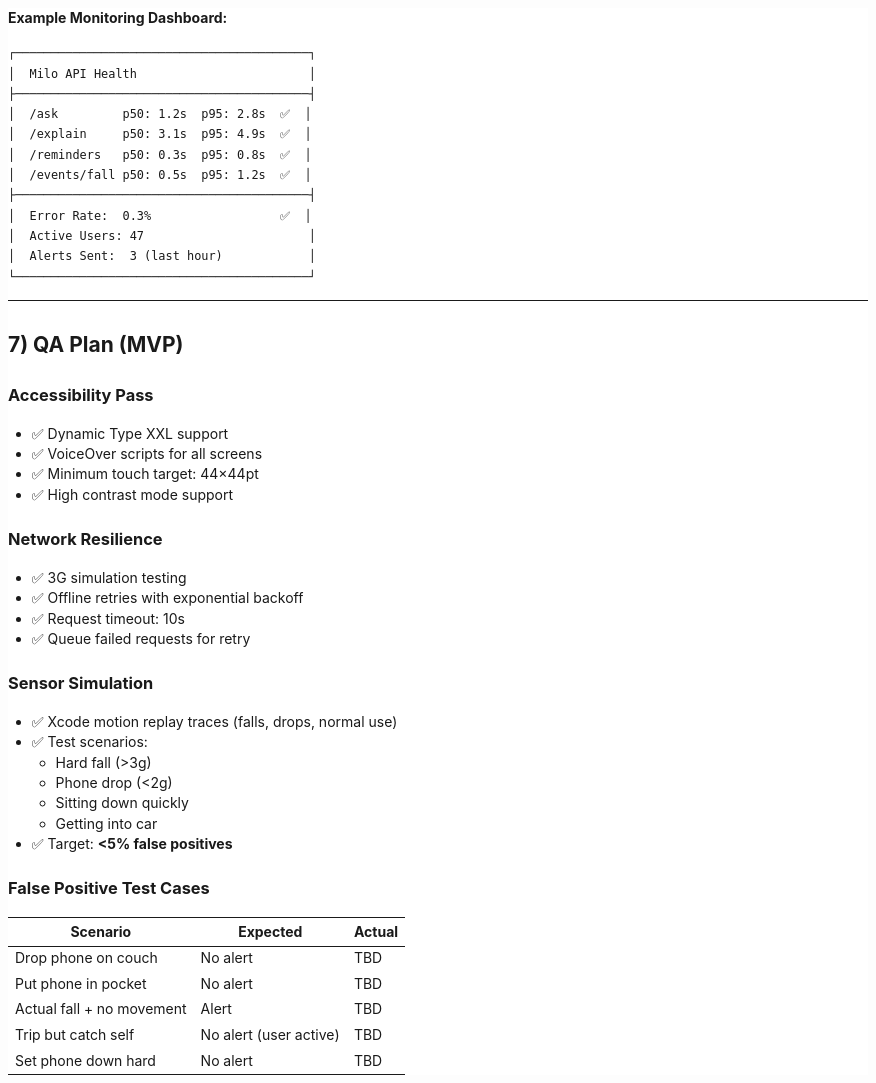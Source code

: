 **Example Monitoring Dashboard:**
```
┌─────────────────────────────────────────┐
│  Milo API Health                        │
├─────────────────────────────────────────┤
│  /ask         p50: 1.2s  p95: 2.8s  ✅  │
│  /explain     p50: 3.1s  p95: 4.9s  ✅  │
│  /reminders   p50: 0.3s  p95: 0.8s  ✅  │
│  /events/fall p50: 0.5s  p95: 1.2s  ✅  │
├─────────────────────────────────────────┤
│  Error Rate:  0.3%                  ✅  │
│  Active Users: 47                       │
│  Alerts Sent:  3 (last hour)            │
└─────────────────────────────────────────┘
```

---

## 7) QA Plan (MVP)

### Accessibility Pass
- ✅ Dynamic Type XXL support
- ✅ VoiceOver scripts for all screens
- ✅ Minimum touch target: 44×44pt
- ✅ High contrast mode support

### Network Resilience
- ✅ 3G simulation testing
- ✅ Offline retries with exponential backoff
- ✅ Request timeout: 10s
- ✅ Queue failed requests for retry

### Sensor Simulation
- ✅ Xcode motion replay traces (falls, drops, normal use)
- ✅ Test scenarios:
  - Hard fall (>3g)
  - Phone drop (<2g)
  - Sitting down quickly
  - Getting into car
- ✅ Target: **<5% false positives**

### False Positive Test Cases

| Scenario | Expected | Actual |
|----------|----------|--------|
| Drop phone on couch | No alert | TBD |
| Put phone in pocket | No alert | TBD |
| Actual fall + no movement | Alert | TBD |
| Trip but catch self | No alert (user active) | TBD |
| Set phone down hard | No alert | TBD |
